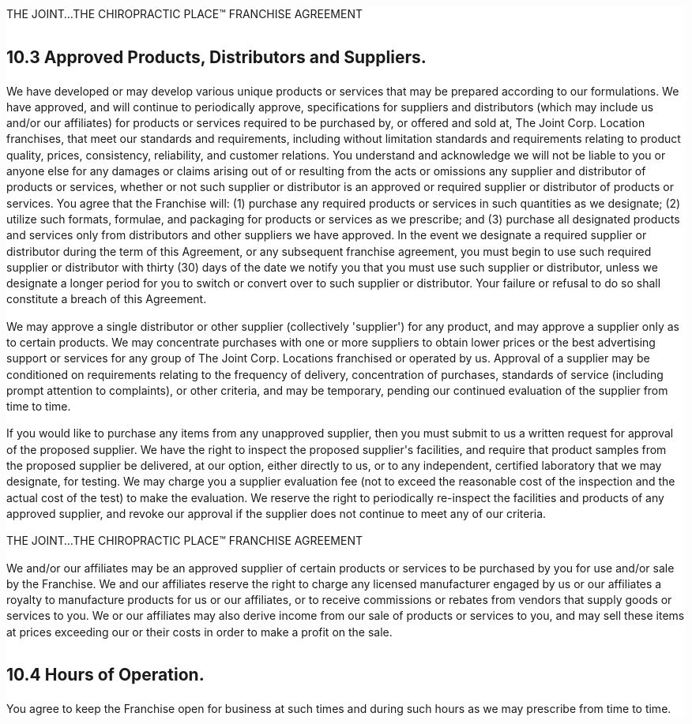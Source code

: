 THE JOINT…THE CHIROPRACTIC PLACE™ FRANCHISE AGREEMENT

## 10.3 Approved Products, Distributors and Suppliers.

We have developed or may develop various unique products or services that may be prepared according to our formulations. We have approved, and will continue to periodically approve, specifications for suppliers and distributors (which may include us and/or our affiliates) for products or services required to be purchased by, or offered and sold at, The Joint Corp. Location franchises, that meet our standards and requirements, including without limitation standards and requirements relating to product quality, prices, consistency, reliability, and customer relations. You understand and acknowledge we will not be liable to you or anyone else for any damages or claims arising out of or resulting from the acts or omissions any supplier and distributor of products or services, whether or not such supplier or distributor is an approved or required supplier or distributor of products or services. You agree that the Franchise will: (1) purchase any required products or services in such quantities as we designate; (2) utilize such formats, formulae, and packaging for products or services as we prescribe; and (3) purchase all designated products and services only from distributors and other suppliers we have approved. In the event we designate a required supplier or distributor during the term of this Agreement, or any subsequent franchise agreement, you must begin to use such required supplier or distributor with thirty (30) days of the date we notify you that you must use such supplier or distributor, unless we designate a longer period for you to switch or convert over to such supplier or distributor. Your failure or refusal to do so shall constitute a breach of this Agreement.

We may approve a single distributor or other supplier (collectively 'supplier') for any product, and may approve a supplier only as to certain products. We may concentrate purchases with one or more suppliers to obtain lower prices or the best advertising support or services for any group of The Joint Corp. Locations franchised or operated by us. Approval of a supplier may be conditioned on requirements relating to the frequency of delivery, concentration of purchases, standards of service (including prompt attention to complaints), or other criteria, and may be temporary, pending our continued evaluation of the supplier from time to time.

If you would like to purchase any items from any unapproved supplier, then you must submit to us a written request for approval of the proposed supplier. We have the right to inspect the proposed supplier's facilities, and require that product samples from the proposed supplier be delivered, at our option, either directly to us, or to any independent, certified laboratory that we may designate, for testing. We may charge you a supplier evaluation fee (not to exceed the reasonable cost of the inspection and the actual cost of the test) to make the evaluation. We reserve the right to periodically re-inspect the facilities and products of any approved supplier, and revoke our approval if the supplier does not continue to meet any of our criteria.

THE JOINT…THE CHIROPRACTIC PLACE™ FRANCHISE AGREEMENT

We and/or our affiliates may be an approved supplier of certain products or services to be purchased by you for use and/or sale by the Franchise. We and our affiliates reserve the right to charge any licensed manufacturer engaged by us or our affiliates a royalty to manufacture products for us or our affiliates, or to receive commissions or rebates from vendors that supply goods or services to you. We or our affiliates may also derive income from our sale of products or services to you, and may sell these items at prices exceeding our or their costs in order to make a profit on the sale.

## 10.4 Hours of Operation.

You agree to keep the Franchise open for business at such times and during such hours as we may prescribe from time to time.
